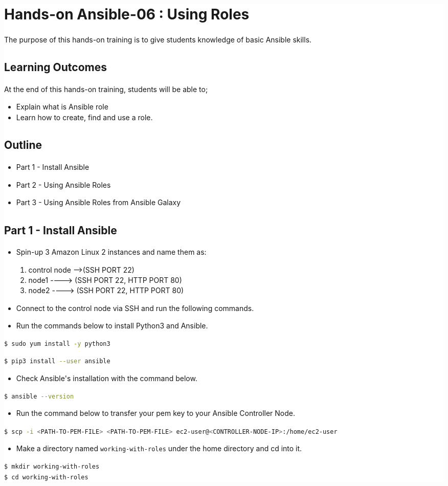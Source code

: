 # Hands-on Ansible-06 : Using Roles
The purpose of this hands-on training is to give students knowledge of basic Ansible skills.

## Learning Outcomes

At the end of this hands-on training, students will be able to;

- Explain what is Ansible role
- Learn how to create, find and use a role.  

## Outline

- Part 1 - Install Ansible

- Part 2 - Using Ansible Roles 

- Part 3 - Using Ansible Roles from Ansible Galaxy



## Part 1 - Install Ansible


- Spin-up 3 Amazon Linux 2 instances and name them as:
    1. control node -->(SSH PORT 22)
    2. node1 ----> (SSH PORT 22, HTTP PORT 80)
    3. node2 ----> (SSH PORT 22, HTTP PORT 80)


- Connect to the control node via SSH and run the following commands.

- Run the commands below to install Python3 and Ansible. 

```bash
$ sudo yum install -y python3 
```

```bash
$ pip3 install --user ansible
```

- Check Ansible's installation with the command below.

```bash
$ ansible --version
```


- Run the command below to transfer your pem key to your Ansible Controller Node.

```bash
$ scp -i <PATH-TO-PEM-FILE> <PATH-TO-PEM-FILE> ec2-user@<CONTROLLER-NODE-IP>:/home/ec2-user
```


- Make a directory named ```working-with-roles``` under the home directory and cd into it.

```bash 
$ mkdir working-with-roles
$ cd working-with-roles
```
